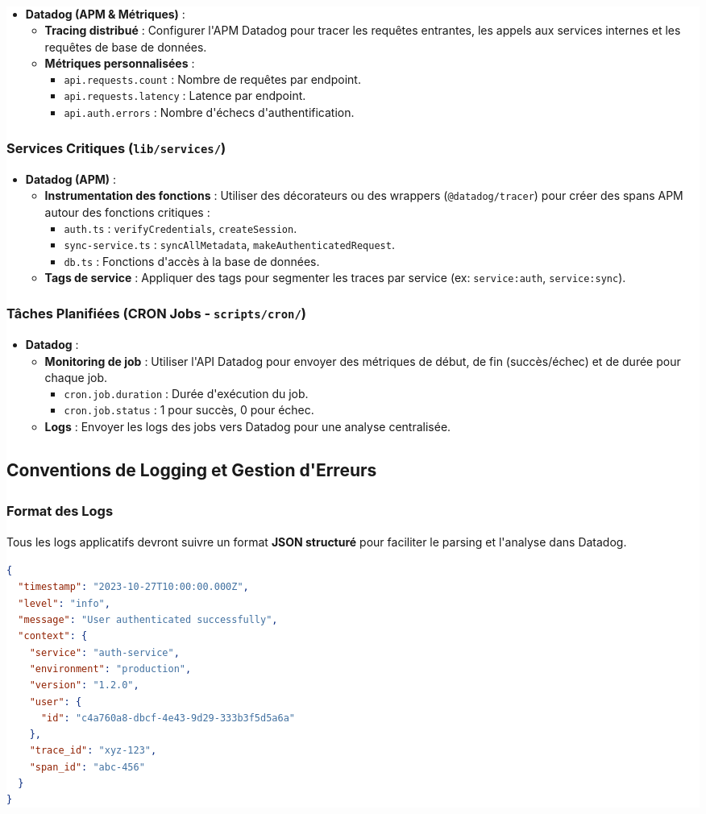 - **Datadog (APM & Métriques)** :
  - **Tracing distribué** : Configurer l'APM Datadog pour tracer les requêtes entrantes, les appels aux services internes et les requêtes de base de données.
  - **Métriques personnalisées** :
    - `api.requests.count` : Nombre de requêtes par endpoint.
    - `api.requests.latency` : Latence par endpoint.
    - `api.auth.errors` : Nombre d'échecs d'authentification.

### Services Critiques (`lib/services/`)

- **Datadog (APM)** :
  - **Instrumentation des fonctions** : Utiliser des décorateurs ou des wrappers (`@datadog/tracer`) pour créer des spans APM autour des fonctions critiques :
    - `auth.ts` : `verifyCredentials`, `createSession`.
    - `sync-service.ts` : `syncAllMetadata`, `makeAuthenticatedRequest`.
    - `db.ts` : Fonctions d'accès à la base de données.
  - **Tags de service** : Appliquer des tags pour segmenter les traces par service (ex: `service:auth`, `service:sync`).

### Tâches Planifiées (CRON Jobs - `scripts/cron/`)

- **Datadog** :
  - **Monitoring de job** : Utiliser l'API Datadog pour envoyer des métriques de début, de fin (succès/échec) et de durée pour chaque job.
    - `cron.job.duration` : Durée d'exécution du job.
    - `cron.job.status` : 1 pour succès, 0 pour échec.
  - **Logs** : Envoyer les logs des jobs vers Datadog pour une analyse centralisée.

## Conventions de Logging et Gestion d'Erreurs

### Format des Logs

Tous les logs applicatifs devront suivre un format **JSON structuré** pour faciliter le parsing et l'analyse dans Datadog.

```json
{
  "timestamp": "2023-10-27T10:00:00.000Z",
  "level": "info",
  "message": "User authenticated successfully",
  "context": {
    "service": "auth-service",
    "environment": "production",
    "version": "1.2.0",
    "user": {
      "id": "c4a760a8-dbcf-4e43-9d29-333b3f5d5a6a"
    },
    "trace_id": "xyz-123",
    "span_id": "abc-456"
  }
}
```
